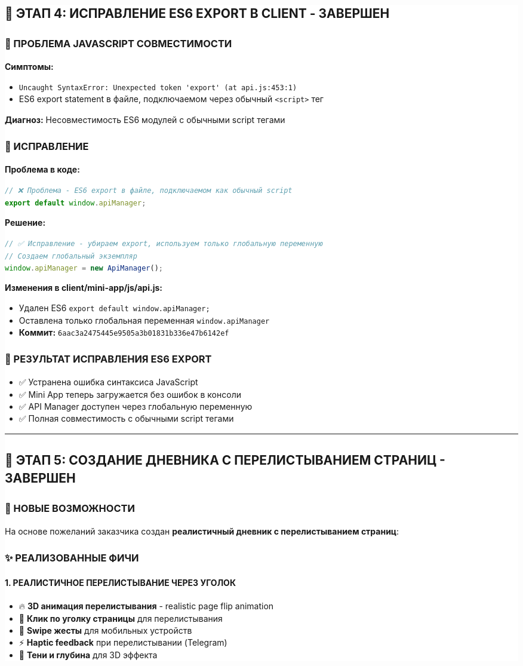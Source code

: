 
## 🔧 ЭТАП 4: ИСПРАВЛЕНИЕ ES6 EXPORT В CLIENT - ЗАВЕРШЕН

### 🚨 ПРОБЛЕМА JAVASCRIPT СОВМЕСТИМОСТИ
**Симптомы:**
- `Uncaught SyntaxError: Unexpected token 'export' (at api.js:453:1)`
- ES6 export statement в файле, подключаемом через обычный `<script>` тег

**Диагноз:** Несовместимость ES6 модулей с обычными script тегами

### 🔧 ИСПРАВЛЕНИЕ

**Проблема в коде:**
```javascript
// ❌ Проблема - ES6 export в файле, подключаемом как обычный script
export default window.apiManager;
```

**Решение:**
```javascript
// ✅ Исправление - убираем export, используем только глобальную переменную
// Создаем глобальный экземпляр
window.apiManager = new ApiManager();
```

**Изменения в client/mini-app/js/api.js:**
- Удален ES6 `export default window.apiManager;`
- Оставлена только глобальная переменная `window.apiManager`
- **Коммит:** `6aac3a2475445e9505a3b01831b336e47b6142ef`

### 🎯 РЕЗУЛЬТАТ ИСПРАВЛЕНИЯ ES6 EXPORT
- ✅ Устранена ошибка синтаксиса JavaScript
- ✅ Mini App теперь загружается без ошибок в консоли
- ✅ API Manager доступен через глобальную переменную
- ✅ Полная совместимость с обычными script тегами

---

## 📖 ЭТАП 5: СОЗДАНИЕ ДНЕВНИКА С ПЕРЕЛИСТЫВАНИЕМ СТРАНИЦ - ЗАВЕРШЕН

### 🎯 НОВЫЕ ВОЗМОЖНОСТИ
На основе пожеланий заказчика создан **реалистичный дневник с перелистыванием страниц**:

### ✨ РЕАЛИЗОВАННЫЕ ФИЧИ

#### 1. **РЕАЛИСТИЧНОЕ ПЕРЕЛИСТЫВАНИЕ ЧЕРЕЗ УГОЛОК**
- 🔥 **3D анимация перелистывания** - realistic page flip animation
- 📖 **Клик по уголку страницы** для перелистывания
- 📱 **Swipe жесты** для мобильных устройств
- ⚡ **Haptic feedback** при перелистывании (Telegram)
- 🎨 **Тени и глубина** для 3D эффекта
